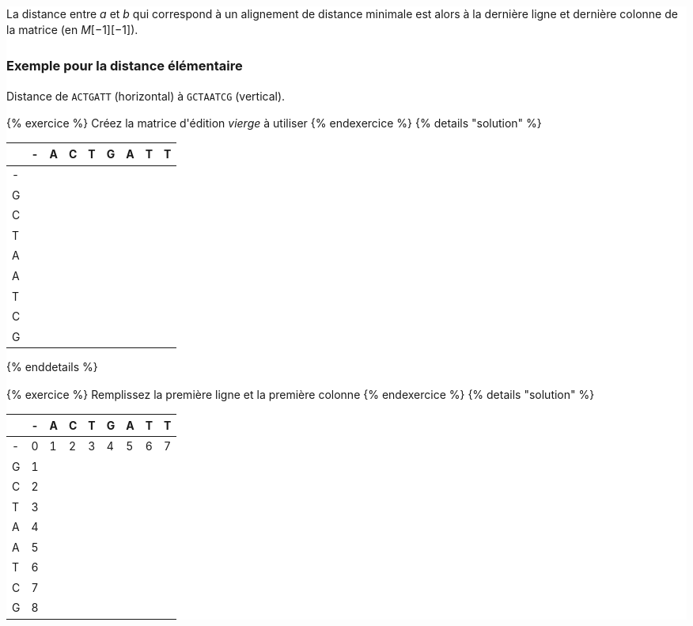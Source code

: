 La distance entre $a$ et $b$ qui correspond à un alignement de distance minimale est alors à la dernière ligne et dernière colonne de la matrice (en $M[-1][-1]$).

### Exemple pour la distance élémentaire

Distance de `ACTGATT` (horizontal) à `GCTAATCG` (vertical).

{% exercice %}
Créez la matrice d'édition *vierge* à utiliser
{% endexercice %}
{% details "solution" %}

|     | -   | A   | C   | T   | G   | A   | T   | T   |
| --- | --- | --- | --- | --- | --- | --- | --- | --- |
| -   |     |     |     |     |     |     |     |
| G   |     |     |     |     |     |     |     |
| C   |     |     |     |     |     |     |     |
| T   |     |     |     |     |     |     |     |
| A   |     |     |     |     |     |     |     |
| A   |     |     |     |     |     |     |     |
| T   |     |     |     |     |     |     |     |
| C   |     |     |     |     |     |     |     |
| G   |     |     |     |     |     |     |     |

{% enddetails  %}

{% exercice %}
Remplissez la première ligne et la première colonne
{% endexercice %}
{% details "solution" %}

|     | -   | A   | C   | T   | G   | A   | T   | T   |
| --- | --- | --- | --- | --- | --- | --- | --- | --- |
| -   | 0   | 1   | 2   | 3   | 4   | 5   | 6   | 7   |
| G   | 1   |     |     |     |     |     |     |
| C   | 2   |     |     |     |     |     |     |
| T   | 3   |     |     |     |     |     |     |
| A   | 4   |     |     |     |     |     |     |
| A   | 5   |     |     |     |     |     |     |
| T   | 6   |     |     |     |     |     |     |
| C   | 7   |     |     |     |     |     |     |
| G   | 8   |     |     |     |     |     |     |
